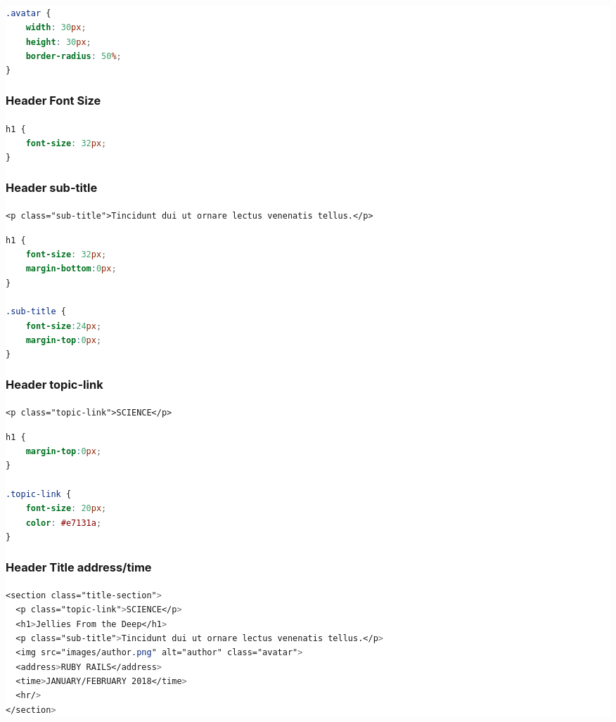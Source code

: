 ```css
.avatar {
    width: 30px;
    height: 30px;
    border-radius: 50%;
}
```

### Header Font Size

```css
h1 {
    font-size: 32px;
}
```

### Header sub-title

```markup
<p class="sub-title">Tincidunt dui ut ornare lectus venenatis tellus.</p>
```

```css
h1 {
    font-size: 32px;
    margin-bottom:0px;
}

.sub-title {
    font-size:24px;
    margin-top:0px;
}
```

### Header topic-link

```markup
<p class="topic-link">SCIENCE</p>
```

```css
h1 {
    margin-top:0px;
}

.topic-link {
    font-size: 20px;
    color: #e7131a;
}
```

### Header Title address/time

```css
<section class="title-section">
  <p class="topic-link">SCIENCE</p>
  <h1>Jellies From the Deep</h1>
  <p class="sub-title">Tincidunt dui ut ornare lectus venenatis tellus.</p>
  <img src="images/author.png" alt="author" class="avatar">
  <address>RUBY RAILS</address>
  <time>JANUARY/FEBRUARY 2018</time>
  <hr/>
</section>
```
